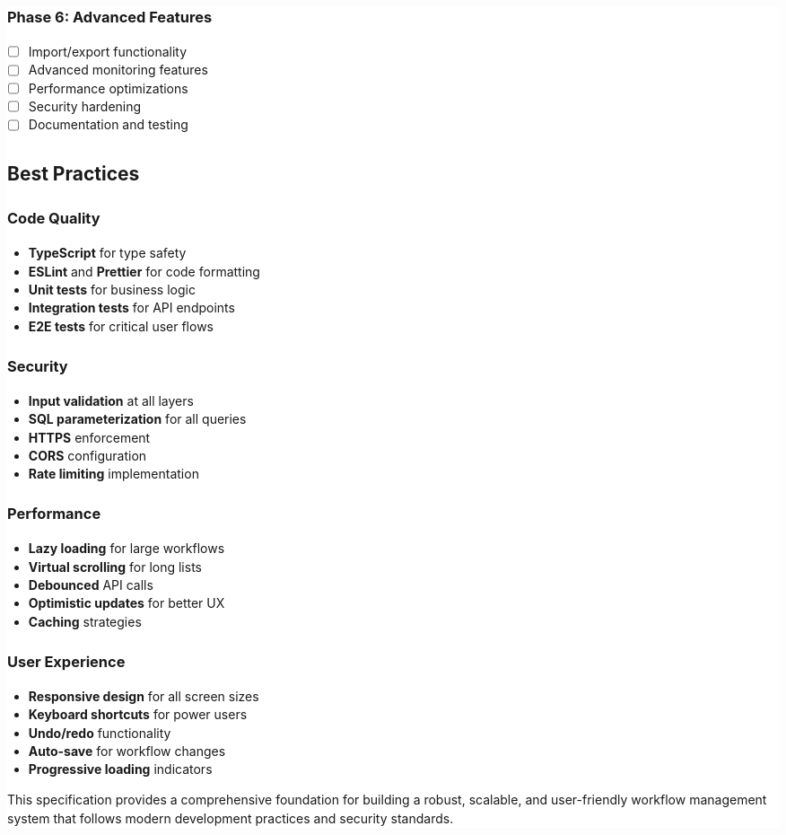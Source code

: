 ### Phase 6: Advanced Features
- [ ] Import/export functionality
- [ ] Advanced monitoring features
- [ ] Performance optimizations
- [ ] Security hardening
- [ ] Documentation and testing

## Best Practices

### Code Quality
- **TypeScript** for type safety
- **ESLint** and **Prettier** for code formatting
- **Unit tests** for business logic
- **Integration tests** for API endpoints
- **E2E tests** for critical user flows

### Security
- **Input validation** at all layers
- **SQL parameterization** for all queries
- **HTTPS** enforcement
- **CORS** configuration
- **Rate limiting** implementation

### Performance
- **Lazy loading** for large workflows
- **Virtual scrolling** for long lists
- **Debounced** API calls
- **Optimistic updates** for better UX
- **Caching** strategies

### User Experience
- **Responsive design** for all screen sizes
- **Keyboard shortcuts** for power users
- **Undo/redo** functionality
- **Auto-save** for workflow changes
- **Progressive loading** indicators

This specification provides a comprehensive foundation for building a robust, scalable, and user-friendly workflow management system that follows modern development practices and security standards. 